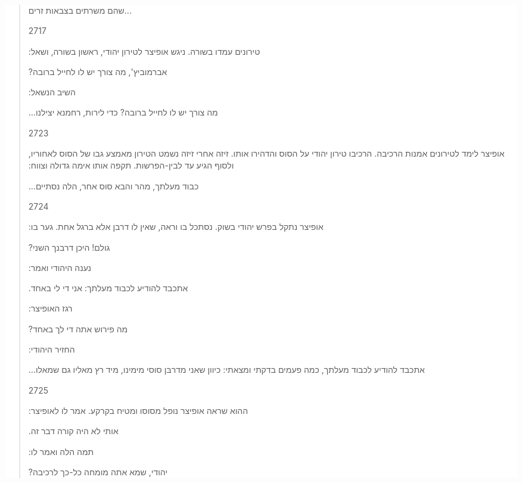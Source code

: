 > שהם משרתים בצבאות זרים...</span>
>
> <span dir="ltr"></span>
>
> <span dir="ltr">2717</span>
>
> <span dir="rtl">טירונים עמדו בשורה. ניגש אופיצר לטירון יהודי, ראשון
> בשורה, ושאל:</span>
>
> <span dir="rtl">אברמוביץ', מה צורך יש לו לחייל ברובה?</span>
>
> <span dir="rtl">השיב הנשאל:</span>
>
> <span dir="rtl">מה צורך יש לו לחייל ברובה? כדי לירות, רחמנא
> יצילנו...</span>
>
> <span dir="ltr"></span>
>
> <span dir="ltr">2723</span>
>
> <span dir="rtl">אופיצר לימד לטירונים אמנות הרכיבה. הרכיבו טירון יהודי
> על הסוס והדהירו אותו. זיזה אחרי זיזה נשמט הטירון מאמצע גבו של הסוס
> לאחוריו, ולסוף הגיע עד לבין-הפרשות. תקפה אותו אימה גדולה וצווח:</span>
>
> <span dir="rtl">כבוד מעלתך, מהר והבא סוס אחר, הלה נסתיים...</span>
>
> <span dir="ltr"></span>
>
> <span dir="ltr"></span>
>
> <span dir="ltr"></span>
>
> <span dir="ltr">2724</span>
>
> <span dir="rtl">אופיצר נתקל בפרש יהודי בשוק. נסתכל בו וראה, שאין לו
> דרבן אלא ברגל אחת. גער בו:</span>
>
> <span dir="rtl">גולם! היכן דרבנך השני?</span>
>
> <span dir="rtl">נענה היהודי ואמר:</span>
>
> <span dir="rtl">אתכבד להודיע לכבוד מעלתך: אני די לי באחד.</span>
>
> <span dir="rtl">רגז האופיצר:</span>
>
> <span dir="rtl">מה פירוש אתה די לך באחד?</span>
>
> <span dir="rtl">החזיר היהודי:</span>
>
> <span dir="rtl">אתכבד להודיע לכבוד מעלתך, כמה פעמים בדקתי ומצאתי:
> כיוון שאני מדרבּן סוסי מימינו, מיד רץ מאליו גם שמאלו...</span>
>
> <span dir="ltr"></span>
>
> <span dir="ltr">2725</span>
>
> <span dir="rtl">ההוא שראה אופיצר נופל מסוסו ומטיח בקרקע. אמר לו
> לאופיצר:</span>
>
> <span dir="rtl">אותי לא היה קורה דבר זה.</span>
>
> <span dir="rtl">תמה הלה ואמר לו:</span>
>
> <span dir="rtl">יהודי, שמא אתה מומחה כל-כך לרכיבה?</span>